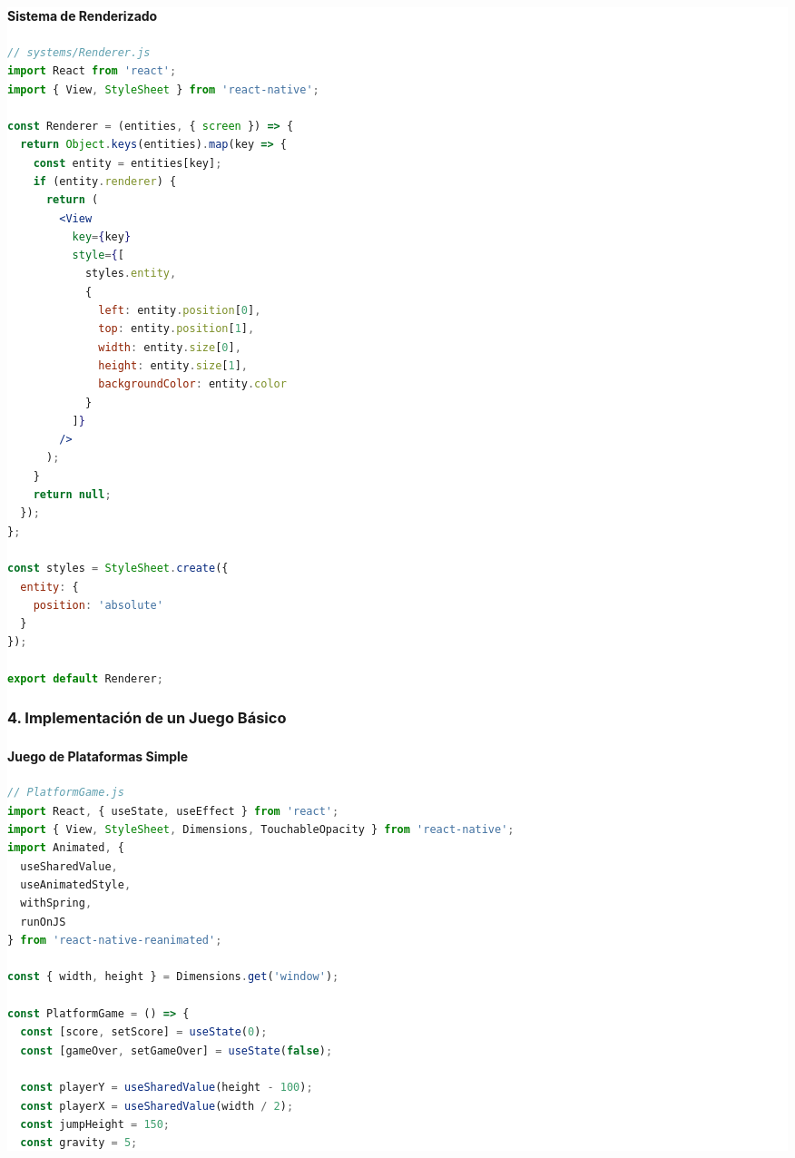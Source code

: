 #### Sistema de Renderizado
```jsx
// systems/Renderer.js
import React from 'react';
import { View, StyleSheet } from 'react-native';

const Renderer = (entities, { screen }) => {
  return Object.keys(entities).map(key => {
    const entity = entities[key];
    if (entity.renderer) {
      return (
        <View
          key={key}
          style={[
            styles.entity,
            {
              left: entity.position[0],
              top: entity.position[1],
              width: entity.size[0],
              height: entity.size[1],
              backgroundColor: entity.color
            }
          ]}
        />
      );
    }
    return null;
  });
};

const styles = StyleSheet.create({
  entity: {
    position: 'absolute'
  }
});

export default Renderer;
```

### 4. Implementación de un Juego Básico

#### Juego de Plataformas Simple
```jsx
// PlatformGame.js
import React, { useState, useEffect } from 'react';
import { View, StyleSheet, Dimensions, TouchableOpacity } from 'react-native';
import Animated, {
  useSharedValue,
  useAnimatedStyle,
  withSpring,
  runOnJS
} from 'react-native-reanimated';

const { width, height } = Dimensions.get('window');

const PlatformGame = () => {
  const [score, setScore] = useState(0);
  const [gameOver, setGameOver] = useState(false);
  
  const playerY = useSharedValue(height - 100);
  const playerX = useSharedValue(width / 2);
  const jumpHeight = 150;
  const gravity = 5;

```